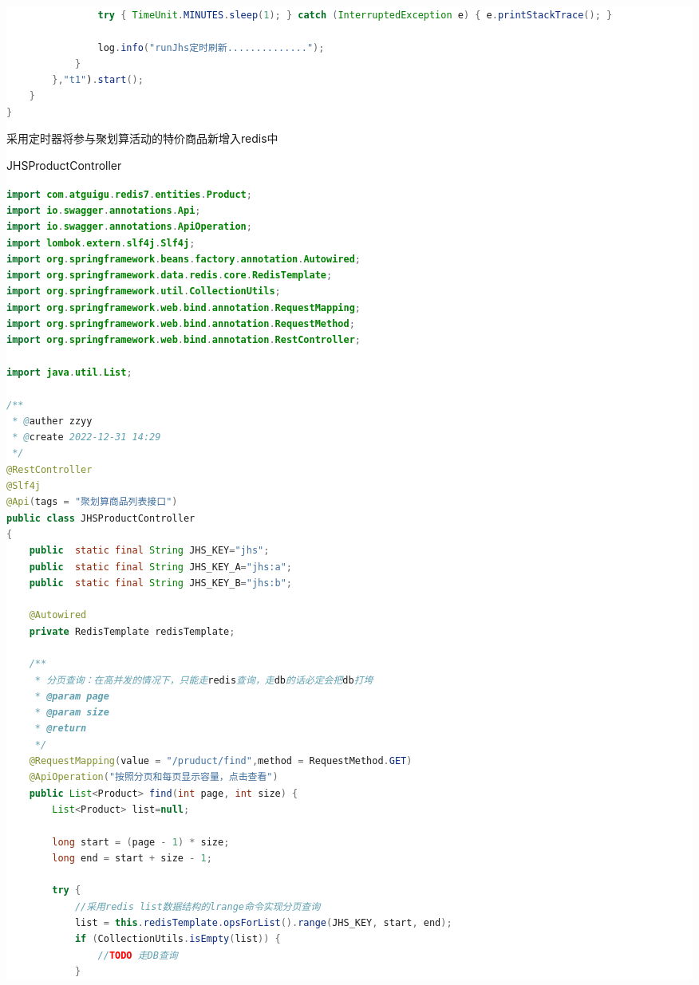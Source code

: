 ```java
                try { TimeUnit.MINUTES.sleep(1); } catch (InterruptedException e) { e.printStackTrace(); }

                log.info("runJhs定时刷新..............");
            }
        },"t1").start();
    }
}
```

采用定时器将参与聚划算活动的特价商品新增入redis中

JHSProductController

```java
import com.atguigu.redis7.entities.Product;
import io.swagger.annotations.Api;
import io.swagger.annotations.ApiOperation;
import lombok.extern.slf4j.Slf4j;
import org.springframework.beans.factory.annotation.Autowired;
import org.springframework.data.redis.core.RedisTemplate;
import org.springframework.util.CollectionUtils;
import org.springframework.web.bind.annotation.RequestMapping;
import org.springframework.web.bind.annotation.RequestMethod;
import org.springframework.web.bind.annotation.RestController;

import java.util.List;

/**
 * @auther zzyy
 * @create 2022-12-31 14:29
 */
@RestController
@Slf4j
@Api(tags = "聚划算商品列表接口")
public class JHSProductController
{
    public  static final String JHS_KEY="jhs";
    public  static final String JHS_KEY_A="jhs:a";
    public  static final String JHS_KEY_B="jhs:b";

    @Autowired
    private RedisTemplate redisTemplate;

    /**
     * 分页查询：在高并发的情况下，只能走redis查询，走db的话必定会把db打垮
     * @param page
     * @param size
     * @return
     */
    @RequestMapping(value = "/pruduct/find",method = RequestMethod.GET)
    @ApiOperation("按照分页和每页显示容量，点击查看")
    public List<Product> find(int page, int size) {
        List<Product> list=null;

        long start = (page - 1) * size;
        long end = start + size - 1;

        try {
            //采用redis list数据结构的lrange命令实现分页查询
            list = this.redisTemplate.opsForList().range(JHS_KEY, start, end);
            if (CollectionUtils.isEmpty(list)) {
                //TODO 走DB查询
            }
```